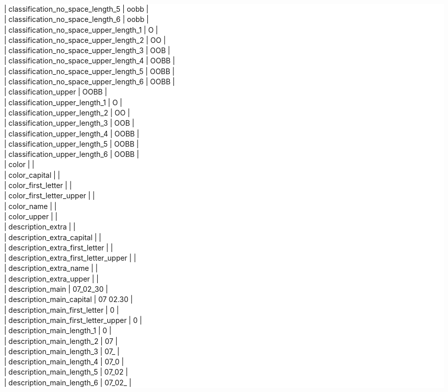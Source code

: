 | classification_no_space_length_5 | oobb |  
| classification_no_space_length_6 | oobb |  
| classification_no_space_upper_length_1 | O |  
| classification_no_space_upper_length_2 | OO |  
| classification_no_space_upper_length_3 | OOB |  
| classification_no_space_upper_length_4 | OOBB |  
| classification_no_space_upper_length_5 | OOBB |  
| classification_no_space_upper_length_6 | OOBB |  
| classification_upper | OOBB |  
| classification_upper_length_1 | O |  
| classification_upper_length_2 | OO |  
| classification_upper_length_3 | OOB |  
| classification_upper_length_4 | OOBB |  
| classification_upper_length_5 | OOBB |  
| classification_upper_length_6 | OOBB |  
| color |  |  
| color_capital |  |  
| color_first_letter |  |  
| color_first_letter_upper |  |  
| color_name |  |  
| color_upper |  |  
| description_extra |  |  
| description_extra_capital |  |  
| description_extra_first_letter |  |  
| description_extra_first_letter_upper |  |  
| description_extra_name |  |  
| description_extra_upper |  |  
| description_main | 07_02_30 |  
| description_main_capital | 07 02.30 |  
| description_main_first_letter | 0 |  
| description_main_first_letter_upper | 0 |  
| description_main_length_1 | 0 |  
| description_main_length_2 | 07 |  
| description_main_length_3 | 07_ |  
| description_main_length_4 | 07_0 |  
| description_main_length_5 | 07_02 |  
| description_main_length_6 | 07_02_ |  